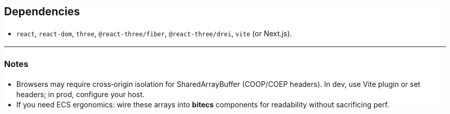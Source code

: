 
## Dependencies

* `react`, `react-dom`, `three`, `@react-three/fiber`, `@react-three/drei`, `vite` (or Next.js).

---

### Notes

* Browsers may require cross‑origin isolation for SharedArrayBuffer (COOP/COEP headers). In dev, use Vite plugin or set headers; in prod, configure your host.
* If you need ECS ergonomics: wire these arrays into **bitecs** components for readability without sacrificing perf.
